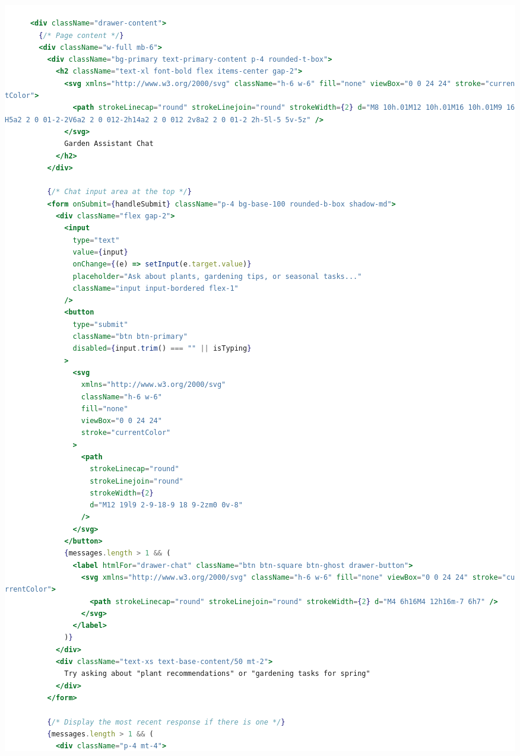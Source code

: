 ```jsx
      
      <div className="drawer-content">
        {/* Page content */}
        <div className="w-full mb-6">
          <div className="bg-primary text-primary-content p-4 rounded-t-box">
            <h2 className="text-xl font-bold flex items-center gap-2">
              <svg xmlns="http://www.w3.org/2000/svg" className="h-6 w-6" fill="none" viewBox="0 0 24 24" stroke="currentColor">
                <path strokeLinecap="round" strokeLinejoin="round" strokeWidth={2} d="M8 10h.01M12 10h.01M16 10h.01M9 16H5a2 2 0 01-2-2V6a2 2 0 012-2h14a2 2 0 012 2v8a2 2 0 01-2 2h-5l-5 5v-5z" />
              </svg>
              Garden Assistant Chat
            </h2>
          </div>
          
          {/* Chat input area at the top */}
          <form onSubmit={handleSubmit} className="p-4 bg-base-100 rounded-b-box shadow-md">
            <div className="flex gap-2">
              <input
                type="text"
                value={input}
                onChange={(e) => setInput(e.target.value)}
                placeholder="Ask about plants, gardening tips, or seasonal tasks..."
                className="input input-bordered flex-1"
              />
              <button
                type="submit"
                className="btn btn-primary"
                disabled={input.trim() === "" || isTyping}
              >
                <svg
                  xmlns="http://www.w3.org/2000/svg"
                  className="h-6 w-6"
                  fill="none"
                  viewBox="0 0 24 24"
                  stroke="currentColor"
                >
                  <path
                    strokeLinecap="round"
                    strokeLinejoin="round"
                    strokeWidth={2}
                    d="M12 19l9 2-9-18-9 18 9-2zm0 0v-8"
                  />
                </svg>
              </button>
              {messages.length > 1 && (
                <label htmlFor="drawer-chat" className="btn btn-square btn-ghost drawer-button">
                  <svg xmlns="http://www.w3.org/2000/svg" className="h-6 w-6" fill="none" viewBox="0 0 24 24" stroke="currentColor">
                    <path strokeLinecap="round" strokeLinejoin="round" strokeWidth={2} d="M4 6h16M4 12h16m-7 6h7" />
                  </svg>
                </label>
              )}
            </div>
            <div className="text-xs text-base-content/50 mt-2">
              Try asking about "plant recommendations" or "gardening tasks for spring"
            </div>
          </form>
          
          {/* Display the most recent response if there is one */}
          {messages.length > 1 && (
            <div className="p-4 mt-4">
```